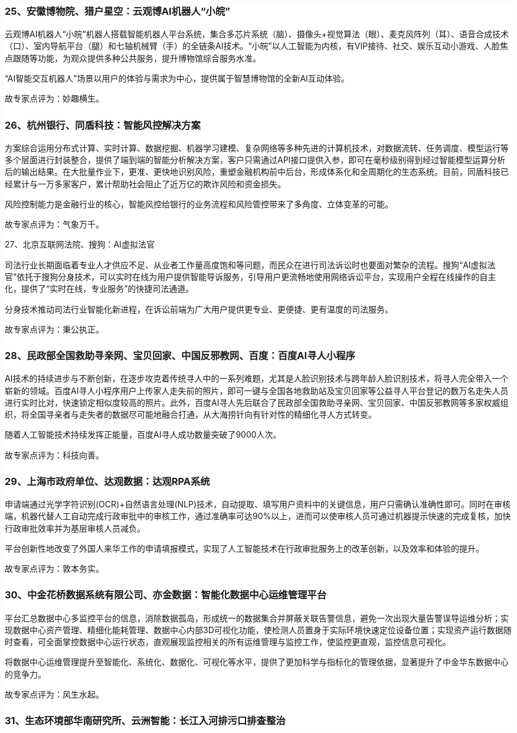 ### 25、安徽博物院、猎户星空：云观博AI机器人“小皖”

云观博AI机器人“小皖”机器人搭载智能机器人平台系统，集合多芯片系统（脑）、摄像头+视觉算法（眼）、麦克风阵列（耳）、语音合成技术（口）、室内导航平台（腿）和七轴机械臂（手）的全链条AI技术。“小皖”以人工智能为内核，有VIP接待、社交、娱乐互动小游戏、人脸焦点跟随等功能，为观众提供多种公共服务，提升博物馆综合服务水准。

“AI智能交互机器人”场景以用户的体验与需求为中心，提供属于智慧博物馆的全新AI互动体验。 

故专家点评为：妙趣横生。

### 26、杭州银行、同盾科技：智能风控解决方案

方案综合运用分布式计算、实时计算、数据挖掘、机器学习建模、复杂网络等多种先进的计算机技术，对数据流转、任务调度、模型运行等多个层面进行封装整合，提供了端到端的智能分析解决方案，客户只需通过API接口提供入参，即可在毫秒级别得到经过智能模型运算分析后的输出结果。在大批量作业下，更准、更快地识别风险，重塑金融机构前中后台，形成体系化和全周期化的生态系统。目前，同盾科技已经累计与一万多家客户，累计帮助社会阻止了近万亿的欺诈风险和资金损失。

风险控制能力是金融行业的核心，智能风控给银行的业务流程和风险管控带来了多角度、立体变革的可能。

故专家点评为：气象万千。

 27、北京互联网法院、搜狗：AI虚拟法官

司法行业长期面临着专业人才供应不足、从业者工作量高度饱和等问题，而民众在进行司法诉讼时也要面对繁杂的流程。搜狗“AI虚拟法官”依托于搜狗分身技术，可以实时在线为用户提供智能导诉服务，引导用户更流畅地使用网络诉讼平台，实现用户全程在线操作的自主化，提供了“实时在线，专业服务”的快捷司法通道。

分身技术推动司法行业智能化新进程，在诉讼前端为广大用户提供更专业、更便捷、更有温度的司法服务。

故专家点评为：秉公执正。

### 28、民政部全国救助寻亲网、宝贝回家、中国反邪教网、百度：百度AI寻人小程序

AI技术的持续进步与不断创新，在逐步攻克着传统寻人中的一系列难题，尤其是人脸识别技术与跨年龄人脸识别技术，将寻人完全带入一个崭新的领域。百度AI寻人小程序用户上传家人走失前的照片，即可一键与全国各地救助站及宝贝回家等公益寻人平台登记的数万名走失人员进行实时比对，快速锁定相似度较高的照片。此外，百度AI寻人先后联合了民政部全国救助寻亲网、宝贝回家、中国反邪教网等多家权威组织，将全国寻亲者与走失者的数据尽可能地融合打通，从大海捞针向有针对性的精细化寻人方式转变。

随着人工智能技术持续发挥正能量，百度AI寻人成功数量突破了9000人次。

故专家点评为：科技向善。

### 29、上海市政府单位、达观数据：达观RPA系统

申请端通过光学字符识别(OCR)+自然语言处理(NLP)技术，自动提取、填写用户资料中的关键信息，用户只需确认准确性即可。同时在审核端，机器代替人工自动完成行政审批中的审核工作，通过准确率可达90%以上，进而可以使审核人员可通过机器提示快速的完成复核，加快行政审批效率并为基层审核人员减负。

平台创新性地改变了外国人来华工作的申请填报模式，实现了人工智能技术在行政审批服务上的改革创新，以及效率和体验的提升。

故专家点评为：敦本务实。

### 30、中金花桥数据系统有限公司、亦金数据：智能化数据中心运维管理平台

平台汇总数据中心多监控平台的信息，消除数据孤岛，形成统一的数据集合并屏蔽关联告警信息，避免一次出现大量告警误导运维分析；实现数据中心资产管理、精细化能耗管理、数据中心内部3D可视化功能，使检测人员置身于实际环境快速定位设备位置；实现资产运行数据随时查看，可全面掌控数据中心运行状态，直观展现监控相关的所有运维管理与监控工作，使监控更直观，监控信息可视化。

将数据中心运维管理提升至智能化、系统化、数据化、可视化等水平，提供了更加科学与指标化的管理依据，显著提升了中金华东数据中心的竞争力。

故专家点评为：风生水起。

### 31、生态环境部华南研究所、云洲智能：长江入河排污口排查整治
